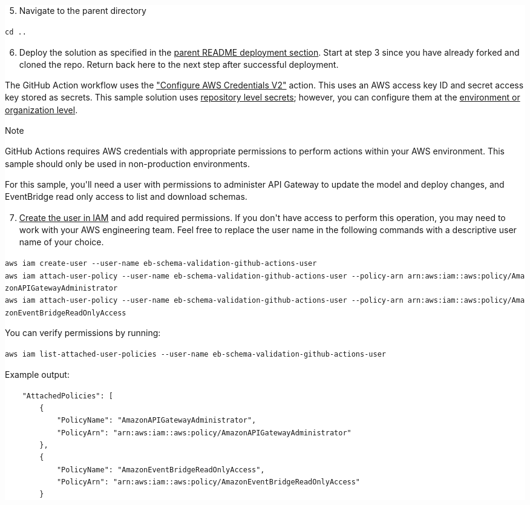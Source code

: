 5. Navigate to the parent directory

```
cd ..
```

6. Deploy the solution as specified in the [parent README deployment section](../README.md#deployment).  Start at step 3 since you have already forked and cloned the repo.  Return back here to the next step after successful deployment.


The GitHub Action workflow uses the ["Configure AWS Credentials V2"](https://github.com/marketplace/actions/configure-aws-credentials-v2-action-for-github-actions#credentials) action.  This uses an AWS access key ID and secret access key stored as secrets.  This sample solution uses [repository level secrets](https://docs.github.com/en/actions/security-for-github-actions/security-guides/using-secrets-in-github-actions#creating-secrets-for-a-repository); however, you can configure them at the [environment or organization level](https://docs.github.com/en/actions/security-for-github-actions/security-guides/using-secrets-in-github-actions#about-secrets).  

> [!NOTE]  
> GitHub Actions requires AWS credentials with appropriate permissions to perform actions within your AWS environment.  This sample should only be used in non-production environments.

For this sample, you'll need a user with permissions to administer API Gateway to update the model and deploy changes, and EventBridge read only access to list and download schemas.

7. [Create the user in IAM](https://docs.aws.amazon.com/IAM/latest/UserGuide/id_users_create.html) and add required permissions.  If you don't have access to perform this operation, you may need to work with your AWS engineering team.  Feel free to replace the user name in the following commands with a descriptive user name of your choice.   

```
aws iam create-user --user-name eb-schema-validation-github-actions-user
aws iam attach-user-policy --user-name eb-schema-validation-github-actions-user --policy-arn arn:aws:iam::aws:policy/AmazonAPIGatewayAdministrator
aws iam attach-user-policy --user-name eb-schema-validation-github-actions-user --policy-arn arn:aws:iam::aws:policy/AmazonEventBridgeReadOnlyAccess
```
You can verify permissions by running: 

```
aws iam list-attached-user-policies --user-name eb-schema-validation-github-actions-user
```

Example output: 
```
    "AttachedPolicies": [
        {
            "PolicyName": "AmazonAPIGatewayAdministrator",
            "PolicyArn": "arn:aws:iam::aws:policy/AmazonAPIGatewayAdministrator"
        },
        {
            "PolicyName": "AmazonEventBridgeReadOnlyAccess",
            "PolicyArn": "arn:aws:iam::aws:policy/AmazonEventBridgeReadOnlyAccess"
        }
```

